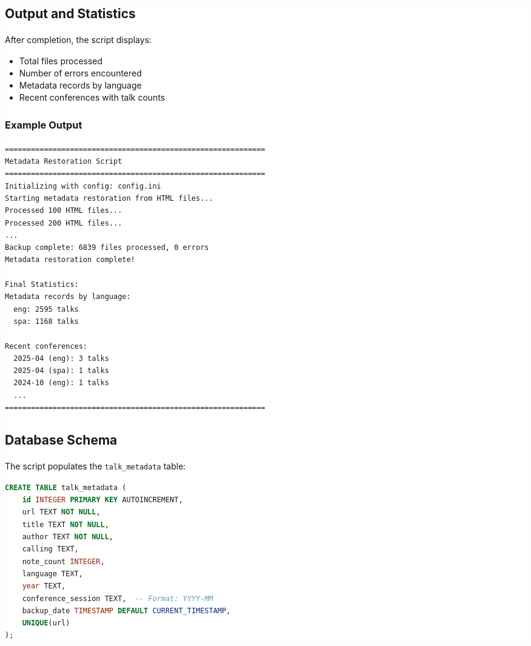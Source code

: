## Output and Statistics

After completion, the script displays:
- Total files processed
- Number of errors encountered
- Metadata records by language
- Recent conferences with talk counts

### Example Output

```
============================================================
Metadata Restoration Script
============================================================
Initializing with config: config.ini
Starting metadata restoration from HTML files...
Processed 100 HTML files...
Processed 200 HTML files...
...
Backup complete: 6839 files processed, 0 errors
Metadata restoration complete!

Final Statistics:
Metadata records by language:
  eng: 2595 talks
  spa: 1168 talks

Recent conferences:
  2025-04 (eng): 3 talks
  2025-04 (spa): 1 talks
  2024-10 (eng): 1 talks
  ...
============================================================
```

## Database Schema

The script populates the `talk_metadata` table:

```sql
CREATE TABLE talk_metadata (
    id INTEGER PRIMARY KEY AUTOINCREMENT,
    url TEXT NOT NULL,
    title TEXT NOT NULL,
    author TEXT NOT NULL,
    calling TEXT,
    note_count INTEGER,
    language TEXT,
    year TEXT,
    conference_session TEXT,  -- Format: YYYY-MM
    backup_date TIMESTAMP DEFAULT CURRENT_TIMESTAMP,
    UNIQUE(url)
);
```
